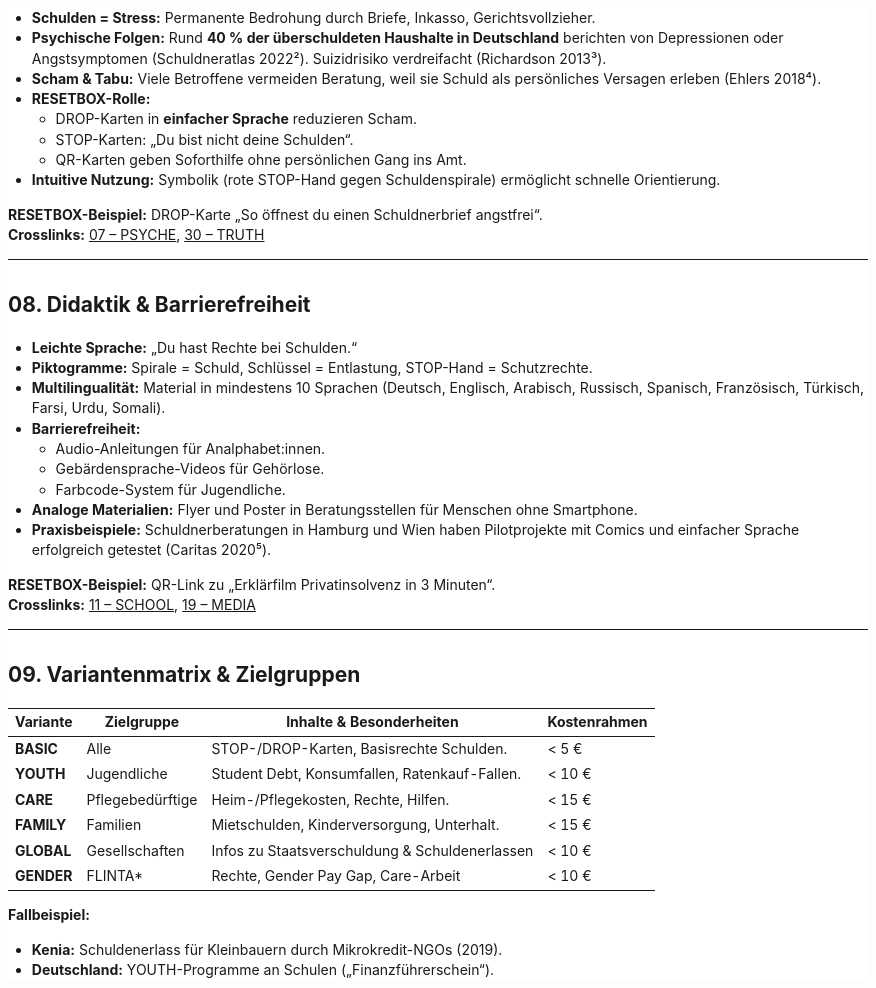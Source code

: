 - **Schulden = Stress:** Permanente Bedrohung durch Briefe, Inkasso, Gerichtsvollzieher.  
- **Psychische Folgen:** Rund **40 % der überschuldeten Haushalte in Deutschland** berichten von Depressionen oder Angstsymptomen (Schuldneratlas 2022²). Suizidrisiko verdreifacht (Richardson 2013³).  
- **Scham & Tabu:** Viele Betroffene vermeiden Beratung, weil sie Schuld als persönliches Versagen erleben (Ehlers 2018⁴).  
- **RESETBOX-Rolle:**  
  - DROP-Karten in **einfacher Sprache** reduzieren Scham.  
  - STOP-Karten: „Du bist nicht deine Schulden“.  
  - QR-Karten geben Soforthilfe ohne persönlichen Gang ins Amt.  
- **Intuitive Nutzung:** Symbolik (rote STOP-Hand gegen Schuldenspirale) ermöglicht schnelle Orientierung.  

**RESETBOX-Beispiel:** DROP-Karte „So öffnest du einen Schuldnerbrief angstfrei“.  
**Crosslinks:** [07 – PSYCHE](../modules/07_PSYCHE.md), [30 – TRUTH](../modules/30_TRUTH.md)

---

## 08. Didaktik & Barrierefreiheit

- **Leichte Sprache:** „Du hast Rechte bei Schulden.“  
- **Piktogramme:** Spirale = Schuld, Schlüssel = Entlastung, STOP-Hand = Schutzrechte.  
- **Multilingualität:** Material in mindestens 10 Sprachen (Deutsch, Englisch, Arabisch, Russisch, Spanisch, Französisch, Türkisch, Farsi, Urdu, Somali).  
- **Barrierefreiheit:**  
  - Audio-Anleitungen für Analphabet:innen.  
  - Gebärdensprache-Videos für Gehörlose.  
  - Farbcode-System für Jugendliche.  
- **Analoge Materialien:** Flyer und Poster in Beratungsstellen für Menschen ohne Smartphone.  
- **Praxisbeispiele:** Schuldnerberatungen in Hamburg und Wien haben Pilotprojekte mit Comics und einfacher Sprache erfolgreich getestet (Caritas 2020⁵).  

**RESETBOX-Beispiel:** QR-Link zu „Erklärfilm Privatinsolvenz in 3 Minuten“.  
**Crosslinks:** [11 – SCHOOL](../modules/11_SCHOOL.md), [19 – MEDIA](../modules/19_MEDIA.md)

---

## 09. Variantenmatrix & Zielgruppen

| Variante       | Zielgruppe         | Inhalte & Besonderheiten                        | Kostenrahmen |
|----------------|-------------------|------------------------------------------------|--------------|
| **BASIC**      | Alle              | STOP-/DROP-Karten, Basisrechte Schulden.        | < 5 € |
| **YOUTH**      | Jugendliche       | Student Debt, Konsumfallen, Ratenkauf-Fallen.  | < 10 € |
| **CARE**       | Pflegebedürftige  | Heim-/Pflegekosten, Rechte, Hilfen.            | < 15 € |
| **FAMILY**     | Familien          | Mietschulden, Kinderversorgung, Unterhalt.     | < 15 € |
| **GLOBAL**     | Gesellschaften    | Infos zu Staatsverschuldung & Schuldenerlassen | < 10 € |
| **GENDER**     | FLINTA*           | Rechte, Gender Pay Gap, Care-Arbeit            | < 10 € |

**Fallbeispiel:**  
- **Kenia:** Schuldenerlass für Kleinbauern durch Mikrokredit-NGOs (2019).  
- **Deutschland:** YOUTH-Programme an Schulen („Finanzführerschein“).  
